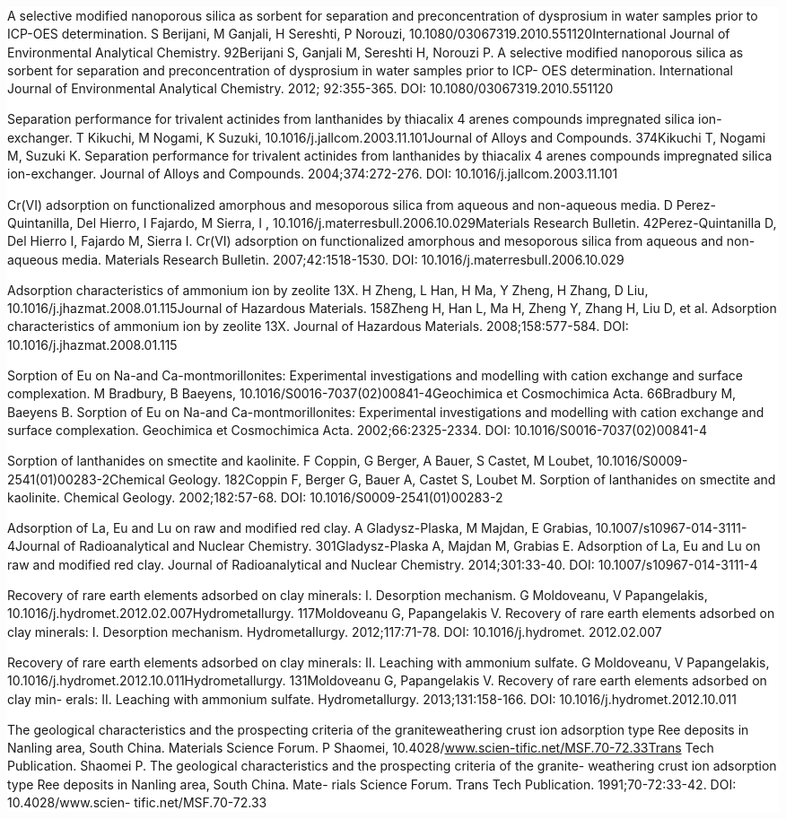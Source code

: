 A selective modified nanoporous silica as sorbent for separation and preconcentration of dysprosium in water samples prior to ICP-OES determination. S Berijani, M Ganjali, H Sereshti, P Norouzi, 10.1080/03067319.2010.551120International Journal of Environmental Analytical Chemistry. 92Berijani S, Ganjali M, Sereshti H, Norouzi P. A selective modified nanoporous silica as sorbent for separation and preconcentration of dysprosium in water samples prior to ICP- OES determination. International Journal of Environmental Analytical Chemistry. 2012; 92:355-365. DOI: 10.1080/03067319.2010.551120

Separation performance for trivalent actinides from lanthanides by thiacalix 4 arenes compounds impregnated silica ion-exchanger. T Kikuchi, M Nogami, K Suzuki, 10.1016/j.jallcom.2003.11.101Journal of Alloys and Compounds. 374Kikuchi T, Nogami M, Suzuki K. Separation performance for trivalent actinides from lanthanides by thiacalix 4 arenes compounds impregnated silica ion-exchanger. Journal of Alloys and Compounds. 2004;374:272-276. DOI: 10.1016/j.jallcom.2003.11.101

Cr(VI) adsorption on functionalized amorphous and mesoporous silica from aqueous and non-aqueous media. D Perez-Quintanilla, Del Hierro, I Fajardo, M Sierra, I , 10.1016/j.materresbull.2006.10.029Materials Research Bulletin. 42Perez-Quintanilla D, Del Hierro I, Fajardo M, Sierra I. Cr(VI) adsorption on functionalized amorphous and mesoporous silica from aqueous and non-aqueous media. Materials Research Bulletin. 2007;42:1518-1530. DOI: 10.1016/j.materresbull.2006.10.029

Adsorption characteristics of ammonium ion by zeolite 13X. H Zheng, L Han, H Ma, Y Zheng, H Zhang, D Liu, 10.1016/j.jhazmat.2008.01.115Journal of Hazardous Materials. 158Zheng H, Han L, Ma H, Zheng Y, Zhang H, Liu D, et al. Adsorption characteristics of ammonium ion by zeolite 13X. Journal of Hazardous Materials. 2008;158:577-584. DOI: 10.1016/j.jhazmat.2008.01.115

Sorption of Eu on Na-and Ca-montmorillonites: Experimental investigations and modelling with cation exchange and surface complexation. M Bradbury, B Baeyens, 10.1016/S0016-7037(02)00841-4Geochimica et Cosmochimica Acta. 66Bradbury M, Baeyens B. Sorption of Eu on Na-and Ca-montmorillonites: Experimental investigations and modelling with cation exchange and surface complexation. Geochimica et Cosmochimica Acta. 2002;66:2325-2334. DOI: 10.1016/S0016-7037(02)00841-4

Sorption of lanthanides on smectite and kaolinite. F Coppin, G Berger, A Bauer, S Castet, M Loubet, 10.1016/S0009-2541(01)00283-2Chemical Geology. 182Coppin F, Berger G, Bauer A, Castet S, Loubet M. Sorption of lanthanides on smectite and kaolinite. Chemical Geology. 2002;182:57-68. DOI: 10.1016/S0009-2541(01)00283-2

Adsorption of La, Eu and Lu on raw and modified red clay. A Gladysz-Plaska, M Majdan, E Grabias, 10.1007/s10967-014-3111-4Journal of Radioanalytical and Nuclear Chemistry. 301Gladysz-Plaska A, Majdan M, Grabias E. Adsorption of La, Eu and Lu on raw and modified red clay. Journal of Radioanalytical and Nuclear Chemistry. 2014;301:33-40. DOI: 10.1007/s10967-014-3111-4

Recovery of rare earth elements adsorbed on clay minerals: I. Desorption mechanism. G Moldoveanu, V Papangelakis, 10.1016/j.hydromet.2012.02.007Hydrometallurgy. 117Moldoveanu G, Papangelakis V. Recovery of rare earth elements adsorbed on clay minerals: I. Desorption mechanism. Hydrometallurgy. 2012;117:71-78. DOI: 10.1016/j.hydromet. 2012.02.007

Recovery of rare earth elements adsorbed on clay minerals: II. Leaching with ammonium sulfate. G Moldoveanu, V Papangelakis, 10.1016/j.hydromet.2012.10.011Hydrometallurgy. 131Moldoveanu G, Papangelakis V. Recovery of rare earth elements adsorbed on clay min- erals: II. Leaching with ammonium sulfate. Hydrometallurgy. 2013;131:158-166. DOI: 10.1016/j.hydromet.2012.10.011

The geological characteristics and the prospecting criteria of the graniteweathering crust ion adsorption type Ree deposits in Nanling area, South China. Materials Science Forum. P Shaomei, 10.4028/www.scien-tific.net/MSF.70-72.33Trans Tech Publication. Shaomei P. The geological characteristics and the prospecting criteria of the granite- weathering crust ion adsorption type Ree deposits in Nanling area, South China. Mate- rials Science Forum. Trans Tech Publication. 1991;70-72:33-42. DOI: 10.4028/www.scien- tific.net/MSF.70-72.33

